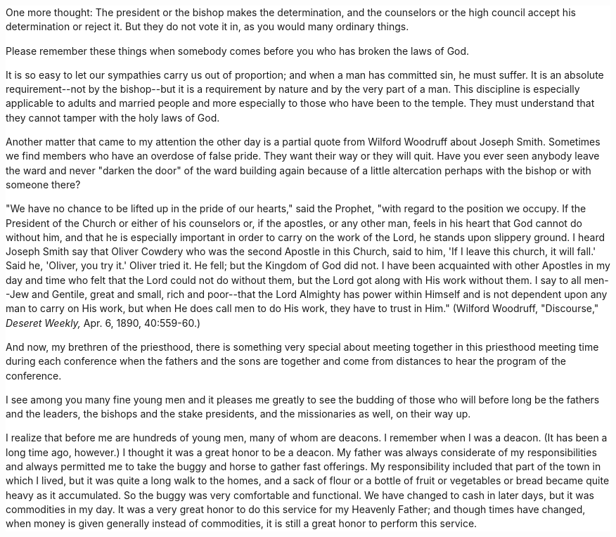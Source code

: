 One more thought: The president or the bishop makes the determination, and the
counselors or the high council accept his determination or reject it. But they
do not vote it in, as you would many ordinary things.

Please remember these things when somebody comes before you who has broken the
laws of God.

It is so easy to let our sympathies carry us out of proportion; and when a man
has committed sin, he must suffer. It is an absolute requirement--not by the
bishop--but it is a requirement by nature and by the very part of a man. This
discipline is especially applicable to adults and married people and more
especially to those who have been to the temple. They must understand that
they cannot tamper with the holy laws of God.

Another matter that came to my attention the other day is a partial quote from
Wilford Woodruff about Joseph Smith. Sometimes we find members who have an
overdose of false pride. They want their way or they will quit. Have you ever
seen anybody leave the ward and never "darken the door" of the ward building
again because of a little altercation perhaps with the bishop or with someone
there?

"We have no chance to be lifted up in the pride of our hearts," said the
Prophet, "with regard to the position we occupy. If the President of the
Church or either of his counselors or, if the apostles, or any other man,
feels in his heart that God cannot do without him, and that he is especially
important in order to carry on the work of the Lord, he stands upon slippery
ground. I heard Joseph Smith say that Oliver Cowdery who was the second
Apostle in this Church, said to him, 'If I leave this church, it will fall.'
Said he, 'Oliver, you try it.' Oliver tried it. He fell; but the Kingdom of
God did not. I have been acquainted with other Apostles in my day and time who
felt that the Lord could not do without them, but the Lord got along with His
work without them. I say to all men--Jew and Gentile, great and small, rich
and poor--that the Lord Almighty has power within Himself and is not dependent
upon any man to carry on His work, but when He does call men to do His work,
they have to trust in Him." (Wilford Woodruff, "Discourse," _Deseret Weekly,_
Apr. 6, 1890, 40:559-60.)

And now, my brethren of the priesthood, there is something very special about
meeting together in this priesthood meeting time during each conference when
the fathers and the sons are together and come from distances to hear the
program of the conference.

I see among you many fine young men and it pleases me greatly to see the
budding of those who will before long be the fathers and the leaders, the
bishops and the stake presidents, and the missionaries as well, on their way
up.

I realize that before me are hundreds of young men, many of whom are deacons.
I remember when I was a deacon. (It has been a long time ago, however.) I
thought it was a great honor to be a deacon. My father was always considerate
of my responsibilities and always permitted me to take the buggy and horse to
gather fast offerings. My responsibility included that part of the town in
which I lived, but it was quite a long walk to the homes, and a sack of flour
or a bottle of fruit or vegetables or bread became quite heavy as it
accumulated. So the buggy was very comfortable and functional. We have changed
to cash in later days, but it was commodities in my day. It was a very great
honor to do this service for my Heavenly Father; and though times have
changed, when money is given generally instead of commodities, it is still a
great honor to perform this service.
